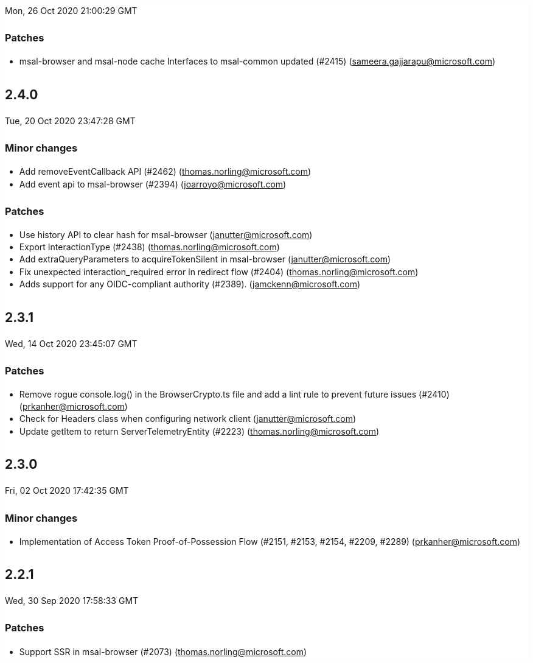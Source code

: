 Mon, 26 Oct 2020 21:00:29 GMT

### Patches

- msal-browser and msal-node cache Interfaces to msal-common updated (#2415) (sameera.gajjarapu@microsoft.com)

## 2.4.0

Tue, 20 Oct 2020 23:47:28 GMT

### Minor changes

- Add removeEventCallback API (#2462) (thomas.norling@microsoft.com)
- Add event api to msal-browser (#2394) (joarroyo@microsoft.com)

### Patches

- Use history API to clear hash for msal-browser (janutter@microsoft.com)
- Export InteractionType (#2438) (thomas.norling@microsoft.com)
- Add extraQueryParameters to acquireTokenSilent in msal-browser (janutter@microsoft.com)
- Fix unexpected interaction_required error in redirect flow (#2404) (thomas.norling@microsoft.com)
- Adds support for any OIDC-compliant authority (#2389). (jamckenn@microsoft.com)

## 2.3.1

Wed, 14 Oct 2020 23:45:07 GMT

### Patches

- Remove rogue console.log() in the BrowserCrypto.ts file and add a lint rule to prevent future issues (#2410) (prkanher@microsoft.com)
- Check for Headers class when configuring network client (janutter@microsoft.com)
- Update getItem to return ServerTelemetryEntity (#2223) (thomas.norling@microsoft.com)

## 2.3.0

Fri, 02 Oct 2020 17:42:35 GMT

### Minor changes

- Implementation of Access Token Proof-of-Possession Flow (#2151, #2153, #2154, #2209, #2289) (prkanher@microsoft.com)

## 2.2.1

Wed, 30 Sep 2020 17:58:33 GMT

### Patches

- Support SSR in msal-browser (#2073) (thomas.norling@microsoft.com)
